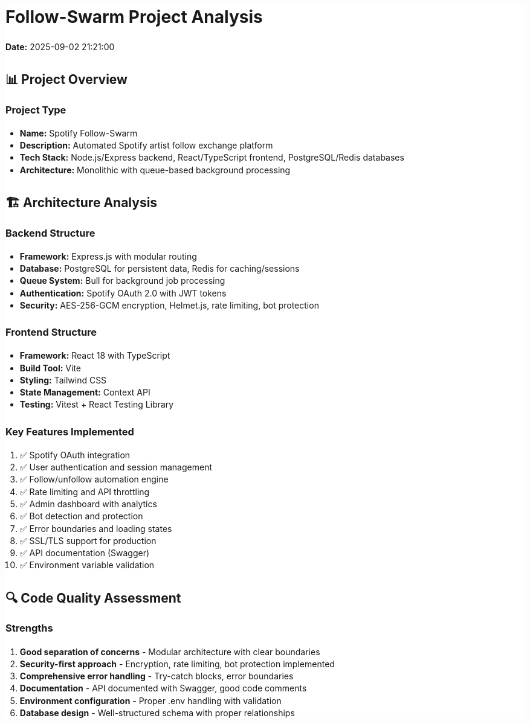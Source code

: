 # Follow-Swarm Project Analysis
**Date:** 2025-09-02 21:21:00

## 📊 Project Overview

### Project Type
- **Name:** Spotify Follow-Swarm
- **Description:** Automated Spotify artist follow exchange platform
- **Tech Stack:** Node.js/Express backend, React/TypeScript frontend, PostgreSQL/Redis databases
- **Architecture:** Monolithic with queue-based background processing

## 🏗️ Architecture Analysis

### Backend Structure
- **Framework:** Express.js with modular routing
- **Database:** PostgreSQL for persistent data, Redis for caching/sessions
- **Queue System:** Bull for background job processing
- **Authentication:** Spotify OAuth 2.0 with JWT tokens
- **Security:** AES-256-GCM encryption, Helmet.js, rate limiting, bot protection

### Frontend Structure
- **Framework:** React 18 with TypeScript
- **Build Tool:** Vite
- **Styling:** Tailwind CSS
- **State Management:** Context API
- **Testing:** Vitest + React Testing Library

### Key Features Implemented
1. ✅ Spotify OAuth integration
2. ✅ User authentication and session management
3. ✅ Follow/unfollow automation engine
4. ✅ Rate limiting and API throttling
5. ✅ Admin dashboard with analytics
6. ✅ Bot detection and protection
7. ✅ Error boundaries and loading states
8. ✅ SSL/TLS support for production
9. ✅ API documentation (Swagger)
10. ✅ Environment variable validation

## 🔍 Code Quality Assessment

### Strengths
1. **Good separation of concerns** - Modular architecture with clear boundaries
2. **Security-first approach** - Encryption, rate limiting, bot protection implemented
3. **Comprehensive error handling** - Try-catch blocks, error boundaries
4. **Documentation** - API documented with Swagger, good code comments
5. **Environment configuration** - Proper .env handling with validation
6. **Database design** - Well-structured schema with proper relationships
